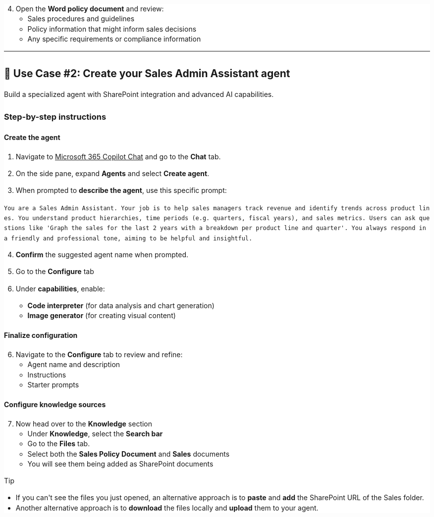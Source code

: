 4. Open the **Word policy document** and review:
   - Sales procedures and guidelines
   - Policy information that might inform sales decisions
   - Any specific requirements or compliance information

---

## 🤖 Use Case #2: Create your Sales Admin Assistant agent

Build a specialized agent with SharePoint integration and advanced AI capabilities.

### Step-by-step instructions

#### Create the agent

1. Navigate to [Microsoft 365 Copilot Chat](https://m365.cloud.microsoft/chat/?auth=2&home=1) and go to the **Chat** tab.

2. On the side pane, expand **Agents** and select **Create agent**.

3. When prompted to **describe the agent**, use this specific prompt:

```
You are a Sales Admin Assistant. Your job is to help sales managers track revenue and identify trends across product lines. You understand product hierarchies, time periods (e.g. quarters, fiscal years), and sales metrics. Users can ask questions like 'Graph the sales for the last 2 years with a breakdown per product line and quarter'. You always respond in a friendly and professional tone, aiming to be helpful and insightful.
```

4. **Confirm** the suggested agent name when prompted.

5. Go to the **Configure** tab



6. Under **capabilities**, enable:
   - **Code interpreter** (for data analysis and chart generation)
   - **Image generator** (for creating visual content)

#### Finalize configuration

6. Navigate to the **Configure** tab to review and refine:
   - Agent name and description
   - Instructions
   - Starter prompts

#### Configure knowledge sources

7. Now head over to the **Knowledge** section
   - Under **Knowledge**, select the **Search bar**
   - Go to the **Files** tab.
   - Select both the **Sales Policy Document** and **Sales** documents
   - You will see them being added as SharePoint documents
  
> [!TIP]
> - If you can't see the files you just opened, an alternative approach is to **paste** and **add** the SharePoint URL of the Sales folder.
> - Another alternative approach is to **download** the files locally and **upload** them to your agent.
